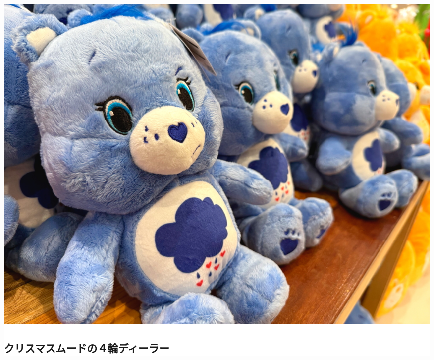<a href="20241204_011.JPG" target="_blank"><img src="20241204_011.JPG" alt="サンプル画像" width="900" /></a>

<h2><span class="yellow">クリスマスムードの４輪ディーラー</span></h2>